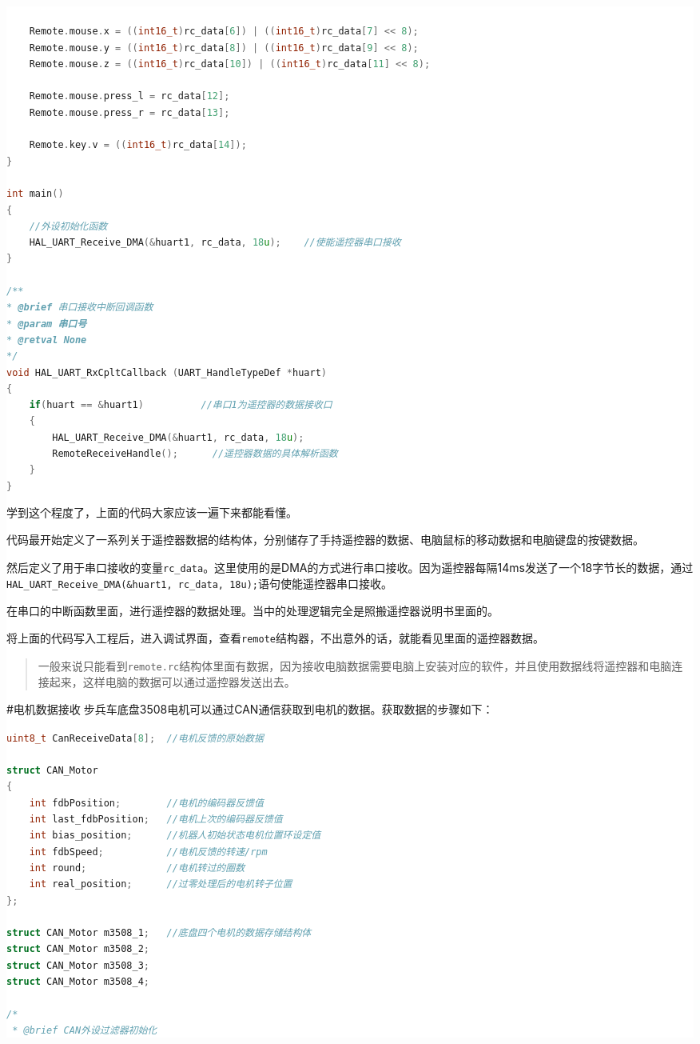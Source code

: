 ```c

	Remote.mouse.x = ((int16_t)rc_data[6]) | ((int16_t)rc_data[7] << 8);
	Remote.mouse.y = ((int16_t)rc_data[8]) | ((int16_t)rc_data[9] << 8);
	Remote.mouse.z = ((int16_t)rc_data[10]) | ((int16_t)rc_data[11] << 8);

	Remote.mouse.press_l = rc_data[12];
	Remote.mouse.press_r = rc_data[13];

	Remote.key.v = ((int16_t)rc_data[14]);
}

int main()
{
	//外设初始化函数
	HAL_UART_Receive_DMA(&huart1, rc_data, 18u);	//使能遥控器串口接收
}

/**
* @brief 串口接收中断回调函数
* @param 串口号
* @retval None
*/
void HAL_UART_RxCpltCallback (UART_HandleTypeDef *huart)
{
	if(huart == &huart1)          //串口1为遥控器的数据接收口
	{
		HAL_UART_Receive_DMA(&huart1, rc_data, 18u);
		RemoteReceiveHandle();      //遥控器数据的具体解析函数
	}
}
```
学到这个程度了，上面的代码大家应该一遍下来都能看懂。

代码最开始定义了一系列关于遥控器数据的结构体，分别储存了手持遥控器的数据、电脑鼠标的移动数据和电脑键盘的按键数据。

然后定义了用于串口接收的变量`rc_data`。这里使用的是DMA的方式进行串口接收。因为遥控器每隔14ms发送了一个18字节长的数据，通过`HAL_UART_Receive_DMA(&huart1, rc_data, 18u);`语句使能遥控器串口接收。

在串口的中断函数里面，进行遥控器的数据处理。当中的处理逻辑完全是照搬遥控器说明书里面的。

将上面的代码写入工程后，进入调试界面，查看`remote`结构器，不出意外的话，就能看见里面的遥控器数据。
> 一般来说只能看到`remote.rc`结构体里面有数据，因为接收电脑数据需要电脑上安装对应的软件，并且使用数据线将遥控器和电脑连接起来，这样电脑的数据可以通过遥控器发送出去。

#电机数据接收
步兵车底盘3508电机可以通过CAN通信获取到电机的数据。获取数据的步骤如下：
```c
uint8_t CanReceiveData[8];	//电机反馈的原始数据

struct CAN_Motor
{
	int fdbPosition;        //电机的编码器反馈值
	int last_fdbPosition;   //电机上次的编码器反馈值
	int bias_position;      //机器人初始状态电机位置环设定值
	int fdbSpeed;           //电机反馈的转速/rpm
	int round;              //电机转过的圈数
	int real_position;      //过零处理后的电机转子位置
};

struct CAN_Motor m3508_1;	//底盘四个电机的数据存储结构体
struct CAN_Motor m3508_2;
struct CAN_Motor m3508_3;
struct CAN_Motor m3508_4;

/*
 * @brief CAN外设过滤器初始化
```